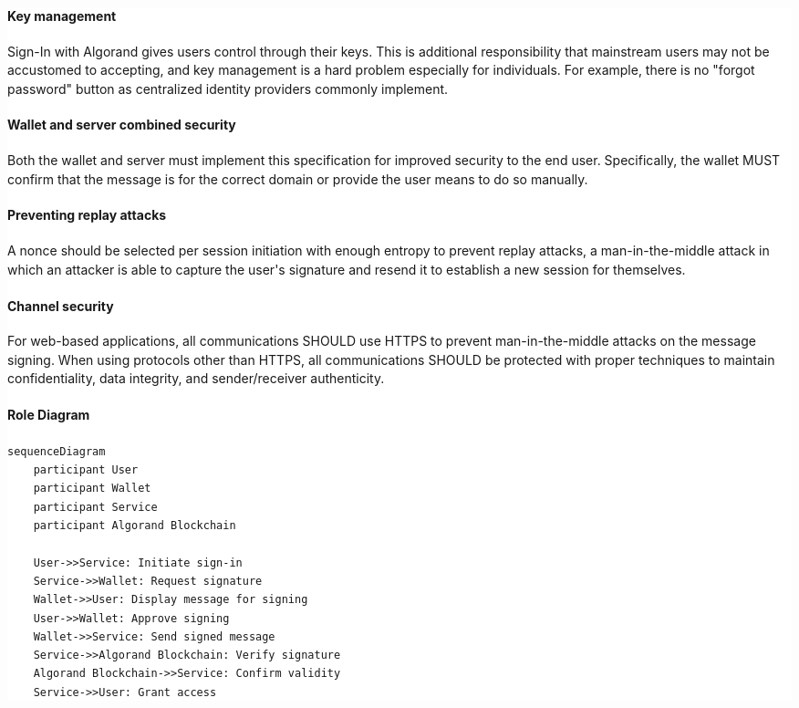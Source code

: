 #### Key management

Sign-In with Algorand gives users control through their keys. This is additional responsibility that mainstream users may not be accustomed to accepting, and key management is a hard problem especially for individuals. For example, there is no "forgot password" button as centralized identity providers commonly implement.

#### Wallet and server combined security

Both the wallet and server must implement this specification for improved security to the end user. Specifically, the wallet MUST confirm that the message is for the correct domain or provide the user means to do so manually.

#### Preventing replay attacks

A nonce should be selected per session initiation with enough entropy to prevent replay attacks, a man-in-the-middle attack in which an attacker is able to capture the user's signature and resend it to establish a new session for themselves.

#### Channel security

For web-based applications, all communications SHOULD use HTTPS to prevent man-in-the-middle attacks on the message signing. When using protocols other than HTTPS, all communications SHOULD be protected with proper techniques to maintain confidentiality, data integrity, and sender/receiver authenticity.

#### Role Diagram

```mermaid
sequenceDiagram
    participant User
    participant Wallet
    participant Service
    participant Algorand Blockchain

    User->>Service: Initiate sign-in
    Service->>Wallet: Request signature
    Wallet->>User: Display message for signing
    User->>Wallet: Approve signing
    Wallet->>Service: Send signed message
    Service->>Algorand Blockchain: Verify signature
    Algorand Blockchain->>Service: Confirm validity
    Service->>User: Grant access
```
